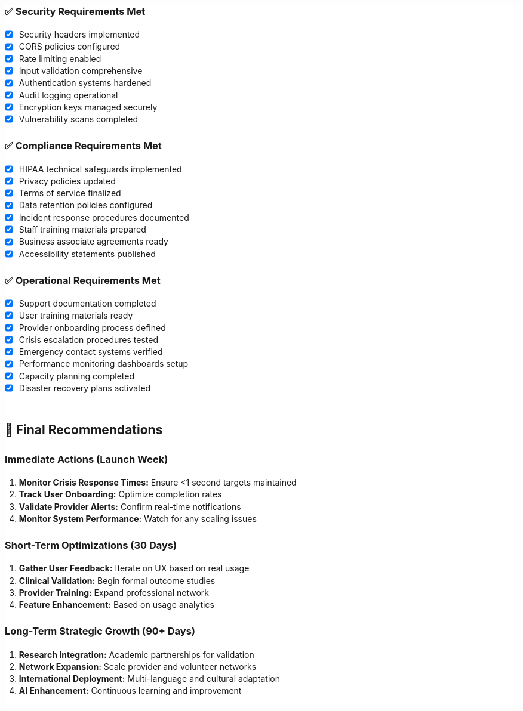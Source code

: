 ### ✅ Security Requirements Met
- [x] Security headers implemented
- [x] CORS policies configured
- [x] Rate limiting enabled
- [x] Input validation comprehensive
- [x] Authentication systems hardened
- [x] Audit logging operational
- [x] Encryption keys managed securely
- [x] Vulnerability scans completed

### ✅ Compliance Requirements Met
- [x] HIPAA technical safeguards implemented
- [x] Privacy policies updated
- [x] Terms of service finalized
- [x] Data retention policies configured
- [x] Incident response procedures documented
- [x] Staff training materials prepared
- [x] Business associate agreements ready
- [x] Accessibility statements published

### ✅ Operational Requirements Met
- [x] Support documentation completed
- [x] User training materials ready
- [x] Provider onboarding process defined
- [x] Crisis escalation procedures tested
- [x] Emergency contact systems verified
- [x] Performance monitoring dashboards setup
- [x] Capacity planning completed
- [x] Disaster recovery plans activated

---

## 🎯 Final Recommendations

### Immediate Actions (Launch Week)
1. **Monitor Crisis Response Times:** Ensure <1 second targets maintained
2. **Track User Onboarding:** Optimize completion rates
3. **Validate Provider Alerts:** Confirm real-time notifications
4. **Monitor System Performance:** Watch for any scaling issues

### Short-Term Optimizations (30 Days)
1. **Gather User Feedback:** Iterate on UX based on real usage
2. **Clinical Validation:** Begin formal outcome studies
3. **Provider Training:** Expand professional network
4. **Feature Enhancement:** Based on usage analytics

### Long-Term Strategic Growth (90+ Days)
1. **Research Integration:** Academic partnerships for validation
2. **Network Expansion:** Scale provider and volunteer networks
3. **International Deployment:** Multi-language and cultural adaptation
4. **AI Enhancement:** Continuous learning and improvement

---